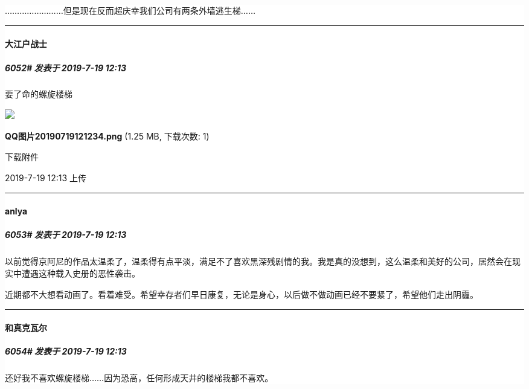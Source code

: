 
……………………但是现在反而超庆幸我们公司有两条外墙逃生梯……







-----

####  大江户战士  
##### 6052#       发表于 2019-7-19 12:13




要了命的螺旋楼梯


<img src="https://img.saraba1st.com/forum/201907/19/121313enk76cl9ktmccmc7.png" referrerpolicy="no-referrer">


<strong>QQ图片20190719121234.png</strong> (1.25 MB, 下载次数: 1)

下载附件

2019-7-19 12:13 上传











-----

####  anlya  
##### 6053#       发表于 2019-7-19 12:13




以前觉得京阿尼的作品太温柔了，温柔得有点平淡，满足不了喜欢黑深残剧情的我。我是真的没想到，这么温柔和美好的公司，居然会在现实中遭遇这种载入史册的恶性袭击。

近期都不大想看动画了。看着难受。希望幸存者们早日康复，无论是身心，以后做不做动画已经不要紧了，希望他们走出阴霾。







-----

####  和真克瓦尔  
##### 6054#       发表于 2019-7-19 12:13




还好我不喜欢螺旋楼梯……因为恐高，任何形成天井的楼梯我都不喜欢。





